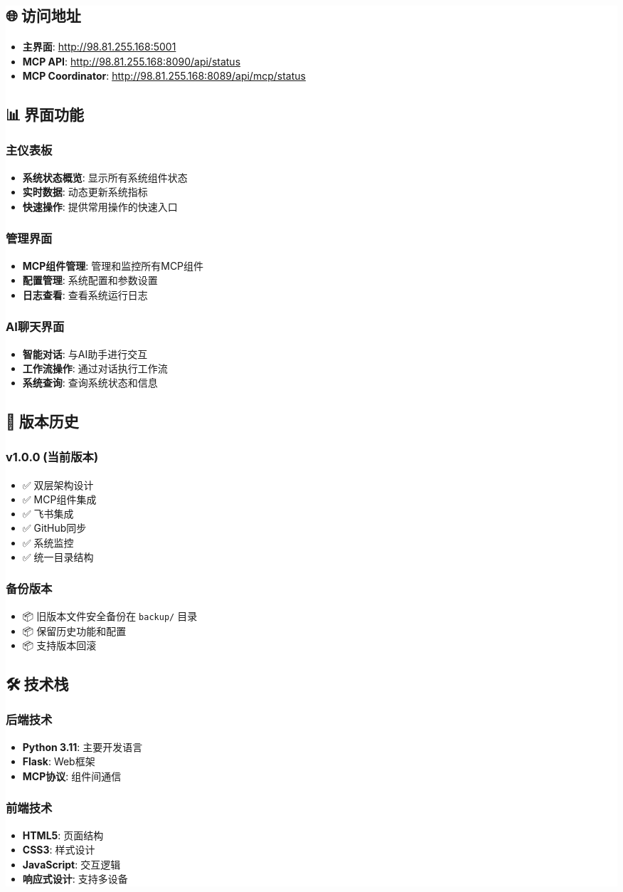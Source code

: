 ## 🌐 访问地址

- **主界面**: http://98.81.255.168:5001
- **MCP API**: http://98.81.255.168:8090/api/status
- **MCP Coordinator**: http://98.81.255.168:8089/api/mcp/status

## 📊 界面功能

### 主仪表板
- **系统状态概览**: 显示所有系统组件状态
- **实时数据**: 动态更新系统指标
- **快速操作**: 提供常用操作的快速入口

### 管理界面
- **MCP组件管理**: 管理和监控所有MCP组件
- **配置管理**: 系统配置和参数设置
- **日志查看**: 查看系统运行日志

### AI聊天界面
- **智能对话**: 与AI助手进行交互
- **工作流操作**: 通过对话执行工作流
- **系统查询**: 查询系统状态和信息

## 🔄 版本历史

### v1.0.0 (当前版本)
- ✅ 双层架构设计
- ✅ MCP组件集成
- ✅ 飞书集成
- ✅ GitHub同步
- ✅ 系统监控
- ✅ 统一目录结构

### 备份版本
- 📦 旧版本文件安全备份在 `backup/` 目录
- 📦 保留历史功能和配置
- 📦 支持版本回滚

## 🛠️ 技术栈

### 后端技术
- **Python 3.11**: 主要开发语言
- **Flask**: Web框架
- **MCP协议**: 组件间通信

### 前端技术
- **HTML5**: 页面结构
- **CSS3**: 样式设计
- **JavaScript**: 交互逻辑
- **响应式设计**: 支持多设备
